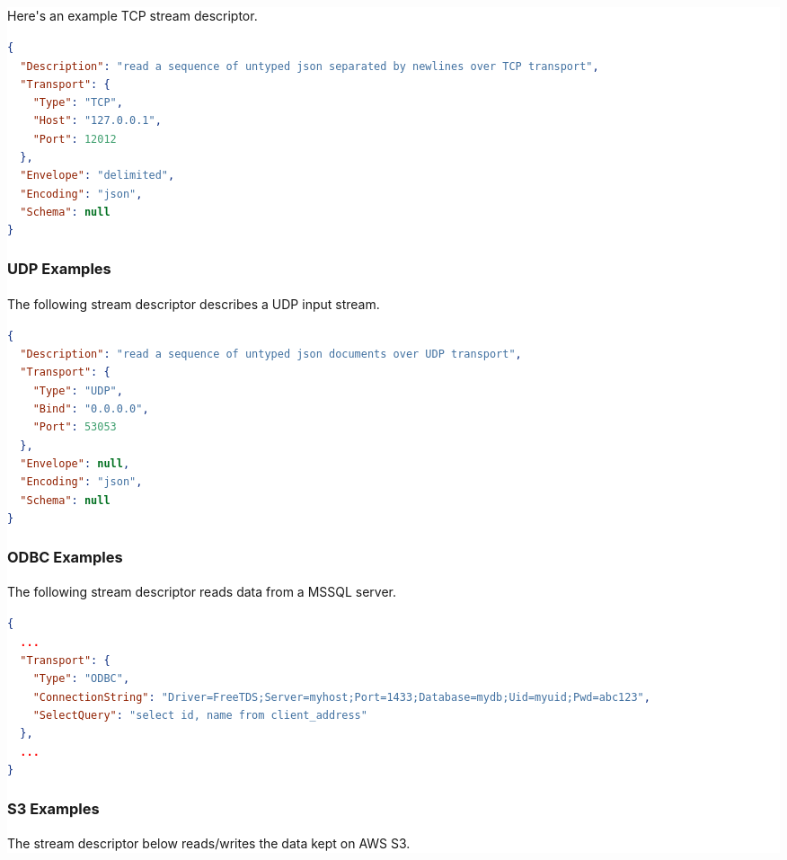 Here's an example TCP stream descriptor. 
``` json
{
  "Description": "read a sequence of untyped json separated by newlines over TCP transport",
  "Transport": {
    "Type": "TCP",
    "Host": "127.0.0.1",
    "Port": 12012
  },
  "Envelope": "delimited",
  "Encoding": "json",
  "Schema": null
}
```

### UDP Examples

The following stream descriptor describes a UDP input stream.

``` json
{
  "Description": "read a sequence of untyped json documents over UDP transport",
  "Transport": {
    "Type": "UDP",
    "Bind": "0.0.0.0",
    "Port": 53053
  },
  "Envelope": null,
  "Encoding": "json",
  "Schema": null
}
```

### ODBC Examples

The following stream descriptor reads data from a MSSQL server.

```json
{
  ...
  "Transport": {
    "Type": "ODBC",
    "ConnectionString": "Driver=FreeTDS;Server=myhost;Port=1433;Database=mydb;Uid=myuid;Pwd=abc123",
    "SelectQuery": "select id, name from client_address"
  },
  ...
}
```

### S3 Examples

The stream descriptor below reads/writes the data kept on AWS S3.
